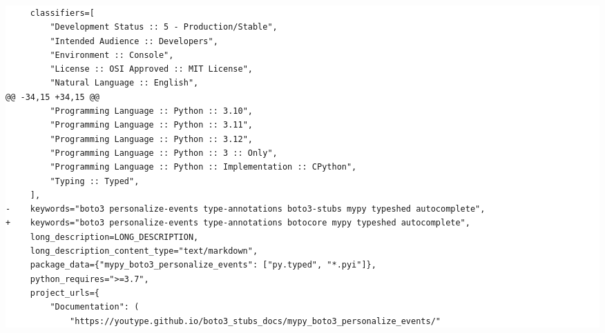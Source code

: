 ```
     classifiers=[
         "Development Status :: 5 - Production/Stable",
         "Intended Audience :: Developers",
         "Environment :: Console",
         "License :: OSI Approved :: MIT License",
         "Natural Language :: English",
@@ -34,15 +34,15 @@
         "Programming Language :: Python :: 3.10",
         "Programming Language :: Python :: 3.11",
         "Programming Language :: Python :: 3.12",
         "Programming Language :: Python :: 3 :: Only",
         "Programming Language :: Python :: Implementation :: CPython",
         "Typing :: Typed",
     ],
-    keywords="boto3 personalize-events type-annotations boto3-stubs mypy typeshed autocomplete",
+    keywords="boto3 personalize-events type-annotations botocore mypy typeshed autocomplete",
     long_description=LONG_DESCRIPTION,
     long_description_content_type="text/markdown",
     package_data={"mypy_boto3_personalize_events": ["py.typed", "*.pyi"]},
     python_requires=">=3.7",
     project_urls={
         "Documentation": (
             "https://youtype.github.io/boto3_stubs_docs/mypy_boto3_personalize_events/"
```

